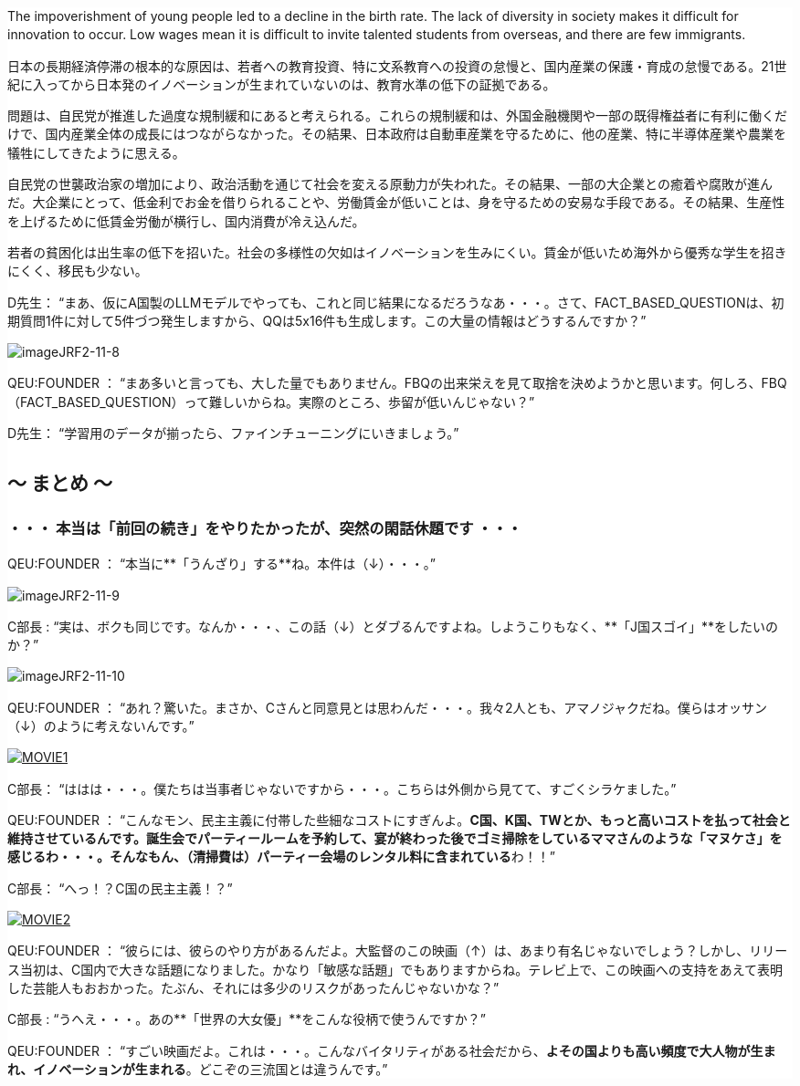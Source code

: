 The impoverishment of young people led to a decline in the birth rate. The lack of diversity in society makes it difficult for innovation to occur. Low wages mean it is difficult to invite talented students from overseas, and there are few immigrants.

日本の長期経済停滞の根本的な原因は、若者への教育投資、特に文系教育への投資の怠慢と、国内産業の保護・育成の怠慢である。21世紀に入ってから日本発のイノベーションが生まれていないのは、教育水準の低下の証拠である。

問題は、自民党が推進した過度な規制緩和にあると考えられる。これらの規制緩和は、外国金融機関や一部の既得権益者に有利に働くだけで、国内産業全体の成長にはつながらなかった。その結果、日本政府は自動車産業を守るために、他の産業、特に半導体産業や農業を犠牲にしてきたように思える。

自民党の世襲政治家の増加により、政治活動を通じて社会を変える原動力が失われた。その結果、一部の大企業との癒着や腐敗が進んだ。大企業にとって、低金利でお金を借りられることや、労働賃金が低いことは、身を守るための安易な手段である。その結果、生産性を上げるために低賃金労働が横行し、国内消費が冷え込んだ。

若者の貧困化は出生率の低下を招いた。社会の多様性の欠如はイノベーションを生みにくい。賃金が低いため海外から優秀な学生を招きにくく、移民も少ない。

D先生： “まあ、仮にA国製のLLMモデルでやっても、これと同じ結果になるだろうなあ・・・。さて、FACT_BASED_QUESTIONは、初期質問1件に対して5件づつ発生しますから、QQは5x16件も生成します。この大量の情報はどうするんですか？”

![imageJRF2-11-8](/2024-07-12-QEUR23_CHRLTM10/imageJRF2-11-8.jpg)

QEU:FOUNDER ： “まあ多いと言っても、大した量でもありません。FBQの出来栄えを見て取捨を決めようかと思います。何しろ、FBQ（FACT_BASED_QUESTION）って難しいからね。実際のところ、歩留が低いんじゃない？”

D先生： “学習用のデータが揃ったら、ファインチューニングにいきましょう。”


## ～ まとめ ～

### ・・・ 本当は「前回の続き」をやりたかったが、突然の閑話休題です ・・・

QEU:FOUNDER ： “本当に**「うんざり」する**ね。本件は（↓）・・・。”

![imageJRF2-11-9](/2024-07-12-QEUR23_CHRLTM10/imageJRF2-11-9.jpg)

C部長 : “実は、ボクも同じです。なんか・・・、この話（↓）とダブるんですよね。しようこりもなく、**「J国スゴイ」**をしたいのか？”

![imageJRF2-11-10](/2024-07-12-QEUR23_CHRLTM10/imageJRF2-11-10.jpg)

QEU:FOUNDER ： “あれ？驚いた。まさか、Cさんと同意見とは思わんだ・・・。我々2人とも、アマノジャクだね。僕らはオッサン（↓）のように考えないんです。”

[![MOVIE1](http://img.youtube.com/vi/L7Xw0sZUe-Q/0.jpg)](http://www.youtube.com/watch?v=L7Xw0sZUe-Q "15分朝刊チェック：最高裁、統一教会を断罪！")

C部長： “ははは・・・。僕たちは当事者じゃないですから・・・。こちらは外側から見てて、すごくシラケました。”

QEU:FOUNDER ： “こんなモン、民主主義に付帯した些細なコストにすぎんよ。**C国、K国、TWとか、もっと高いコストを払って社会と維持させているんです。**誕生会でパーティールームを予約して、宴が終わった後でゴミ掃除をしているママさんのような「マヌケさ」を感じるわ・・・。そんなもん、**（清掃費は）パーティー会場のレンタル料に含まれている**わ！！”

C部長： “へっ！？C国の民主主義！？”

[![MOVIE2](http://img.youtube.com/vi/eHaYwV6HiOM/0.jpg)](http://www.youtube.com/watch?v=eHaYwV6HiOM "張藝謀導演，《秋菊打官司》")

QEU:FOUNDER ： “彼らには、彼らのやり方があるんだよ。大監督のこの映画（↑）は、あまり有名じゃないでしょう？しかし、リリース当初は、C国内で大きな話題になりました。かなり「敏感な話題」でもありますからね。テレビ上で、この映画への支持をあえて表明した芸能人もおおかった。たぶん、それには多少のリスクがあったんじゃないかな？”

C部長 : “うへえ・・・。あの**「世界の大女優」**をこんな役柄で使うんですか？”

QEU:FOUNDER ： “すごい映画だよ。これは・・・。こんなバイタリティがある社会だから、**よその国よりも高い頻度で大人物が生まれ、イノベーションが生まれる**。どこぞの三流国とは違うんです。”

